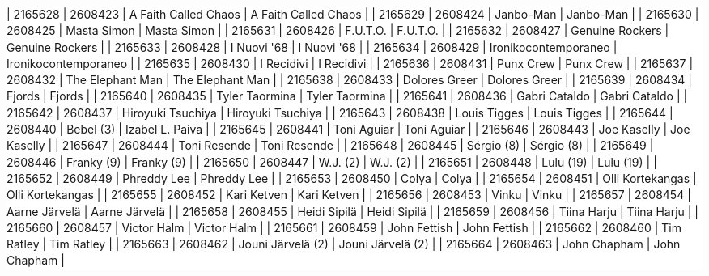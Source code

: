 | 2165628 | 2608423 | A Faith Called Chaos | A Faith Called Chaos |
| 2165629 | 2608424 | Janbo-Man | Janbo-Man |
| 2165630 | 2608425 | Masta Simon | Masta Simon |
| 2165631 | 2608426 | F.U.T.O. | F.U.T.O. |
| 2165632 | 2608427 | Genuine Rockers | Genuine Rockers |
| 2165633 | 2608428 | I Nuovi '68 | I Nuovi '68 |
| 2165634 | 2608429 | Ironikocontemporaneo | Ironikocontemporaneo |
| 2165635 | 2608430 | I Recidivi | I Recidivi |
| 2165636 | 2608431 | Punx Crew | Punx Crew |
| 2165637 | 2608432 | The Elephant Man | The Elephant Man |
| 2165638 | 2608433 | Dolores Greer | Dolores Greer |
| 2165639 | 2608434 | Fjords | Fjords |
| 2165640 | 2608435 | Tyler Taormina | Tyler Taormina |
| 2165641 | 2608436 | Gabri Cataldo | Gabri Cataldo |
| 2165642 | 2608437 | Hiroyuki Tsuchiya | Hiroyuki Tsuchiya |
| 2165643 | 2608438 | Louis Tigges | Louis Tigges |
| 2165644 | 2608440 | Bebel (3) | Izabel L. Paiva |
| 2165645 | 2608441 | Toni Aguiar | Toni Aguiar |
| 2165646 | 2608443 | Joe Kaselly | Joe Kaselly |
| 2165647 | 2608444 | Toni Resende | Toni Resende |
| 2165648 | 2608445 | Sérgio (8) | Sérgio (8) |
| 2165649 | 2608446 | Franky (9) | Franky (9) |
| 2165650 | 2608447 | W.J. (2) | W.J. (2) |
| 2165651 | 2608448 | Lulu (19) | Lulu (19) |
| 2165652 | 2608449 | Phreddy Lee | Phreddy Lee |
| 2165653 | 2608450 | Colya | Colya |
| 2165654 | 2608451 | Olli Kortekangas | Olli Kortekangas |
| 2165655 | 2608452 | Kari Ketven | Kari Ketven |
| 2165656 | 2608453 | Vinku | Vinku |
| 2165657 | 2608454 | Aarne Järvelä | Aarne Järvelä |
| 2165658 | 2608455 | Heidi Sipilä | Heidi Sipilä |
| 2165659 | 2608456 | Tiina Harju | Tiina Harju |
| 2165660 | 2608457 | Victor Halm | Victor Halm |
| 2165661 | 2608459 | John Fettish | John Fettish |
| 2165662 | 2608460 | Tim Ratley | Tim Ratley |
| 2165663 | 2608462 | Jouni Järvelä (2) | Jouni Järvelä (2) |
| 2165664 | 2608463 | John Chapham | John Chapham |